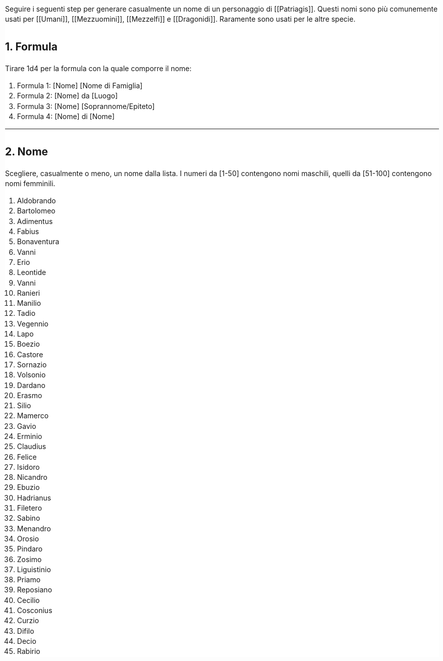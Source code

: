 Seguire i seguenti step per generare casualmente un nome di un personaggio di [[Patriagis]]. Questi nomi sono più comunemente usati per [[Umani]], [[Mezzuomini]], [[Mezzelfi]] e [[Dragonidi]]. Raramente sono usati per le altre specie. 

## 1. Formula

Tirare 1d4 per la formula con la quale comporre il nome:

1. Formula 1: \[Nome\] \[Nome di Famiglia\]
2. Formula 2: \[Nome\] da \[Luogo\]
3. Formula 3: \[Nome] \[Soprannome/Epiteto\]
4. Formula 4: \[Nome\] di \[Nome\]

--- 
## 2. Nome

Scegliere, casualmente o meno, un nome dalla lista.
I numeri da \[1-50\] contengono nomi maschili, quelli da \[51-100] contengono nomi femminili.

1. Aldobrando
2. Bartolomeo
3. Adimentus
4. Fabius
5. Bonaventura
6. Vanni
7. Erio
8. Leontide
9. Vanni
10. Ranieri
11. Manilio
12. Tadio
13. Vegennio
14. Lapo
15. Boezio
16. Castore
17. Sornazio
18. Volsonio
19. Dardano
20. Erasmo
21. Silio
22. Mamerco
23. Gavio
24. Erminio
25. Claudius
26. Felice
27. Isidoro
28. Nicandro
29. Ebuzio
30. Hadrianus
31. Filetero
32. Sabino
33. Menandro
34. Orosio
35. Pindaro
36. Zosimo
37. Liguistinio
38. Priamo
39. Reposiano
40. Cecilio
41. Cosconius
42. Curzio
43. Difilo
44. Decio
45. Rabirio